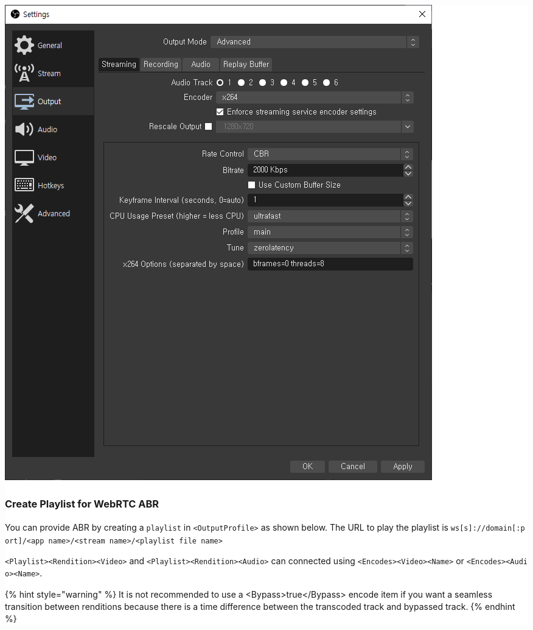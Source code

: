 ![](<../.gitbook/assets/image (39).png>)

### Create Playlist for WebRTC ABR

You can provide ABR by creating a `playlist` in `<OutputProfile>` as shown below. The URL to play the playlist is `ws[s]://domain[:port]/<app name>/<stream name>/<playlist file name>`

`<Playlist><Rendition><Video>` and `<Playlist><Rendition><Audio>` can connected using `<Encodes><Video><Name>` or `<Encodes><Audio><Name>`.

{% hint style="warning" %}
It is not recommended to use a \<Bypass>true\</Bypass> encode item if you want a seamless transition between renditions because there is a time difference between the transcoded track and bypassed track.
{% endhint %}

